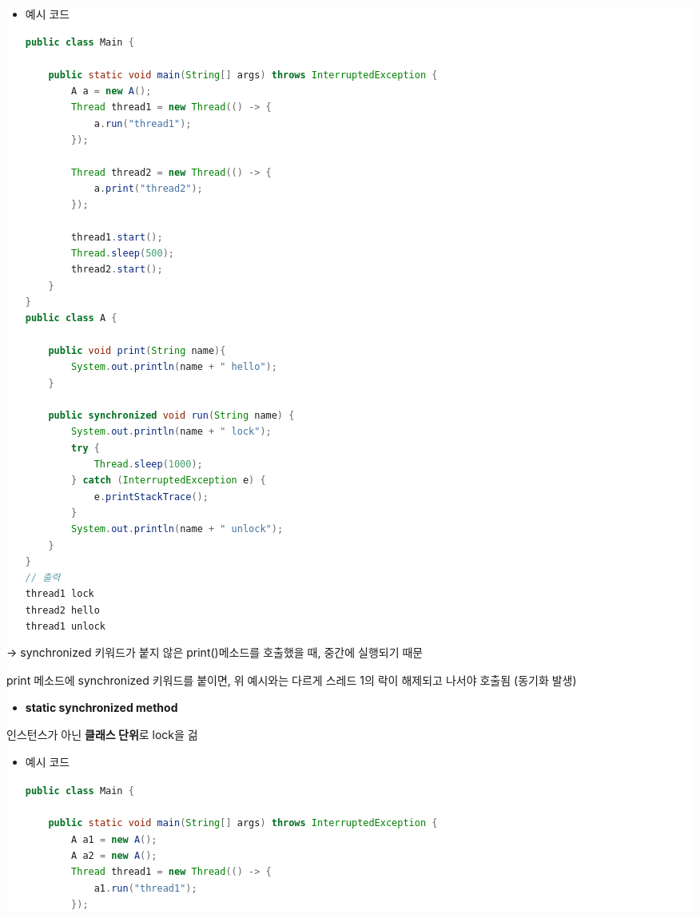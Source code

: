 - 예시 코드
    
    ```java
    public class Main {
    
        public static void main(String[] args) throws InterruptedException {
            A a = new A();
            Thread thread1 = new Thread(() -> {
                a.run("thread1");
            });
    
            Thread thread2 = new Thread(() -> {
                a.print("thread2");
            });
    
            thread1.start();
            Thread.sleep(500);
            thread2.start();
        }
    }
    public class A {
    
        public void print(String name){
            System.out.println(name + " hello");
        }
    
        public synchronized void run(String name) {
            System.out.println(name + " lock");
            try {
                Thread.sleep(1000);
            } catch (InterruptedException e) {
                e.printStackTrace();
            }
            System.out.println(name + " unlock");
        }
    }
    // 출력
    thread1 lock
    thread2 hello
    thread1 unlock
    ```
    

→ synchronized 키워드가 붙지 않은 print()메소드를 호출했을 때, 중간에 실행되기 때문

print 메소드에 synchronized 키워드를 붙이면, 위 예시와는 다르게 스레드 1의 락이 해제되고 나서야 호출됨 (동기화 발생)

- **static synchronized method**

인스턴스가 아닌 **클래스 단위**로 lock을 걺

- 예시 코드
    
    ```java
    public class Main {
    
        public static void main(String[] args) throws InterruptedException {
            A a1 = new A();
            A a2 = new A();
            Thread thread1 = new Thread(() -> {
                a1.run("thread1");
            });
    